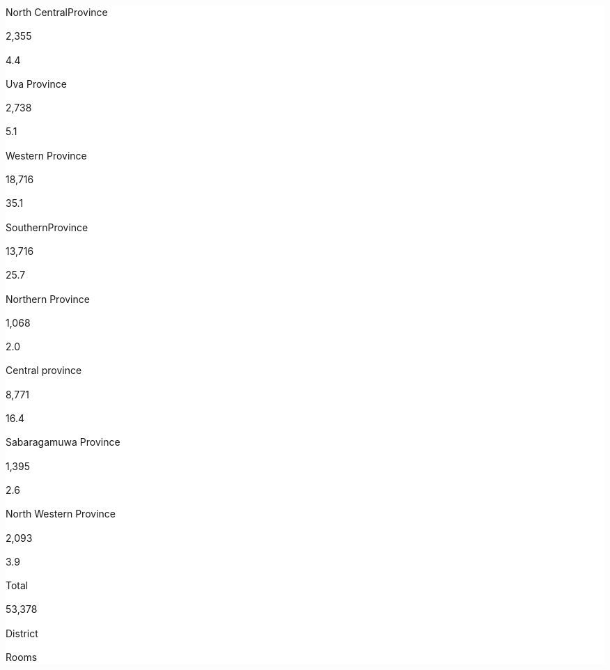 North CentralProvince
 
2,355
 
4.4
 
Uva 
Province
 
2,738
 
5.1
 
Western Province
 
18,716
 
35.1
 
SouthernProvince
 
13,716
 
25.7
 
Northern Province
 
1,068
 
2.0
 
Central province
 
8,771
 
16.4
 
Sabaragamuwa Province
 
1,395
 
2.6
 
North Western Province
 
2,093
 
3.9
 
Total
 
53,378
 
 
 
 
 
 
 
 
District
 
 
 
 
 
 
Rooms
 
